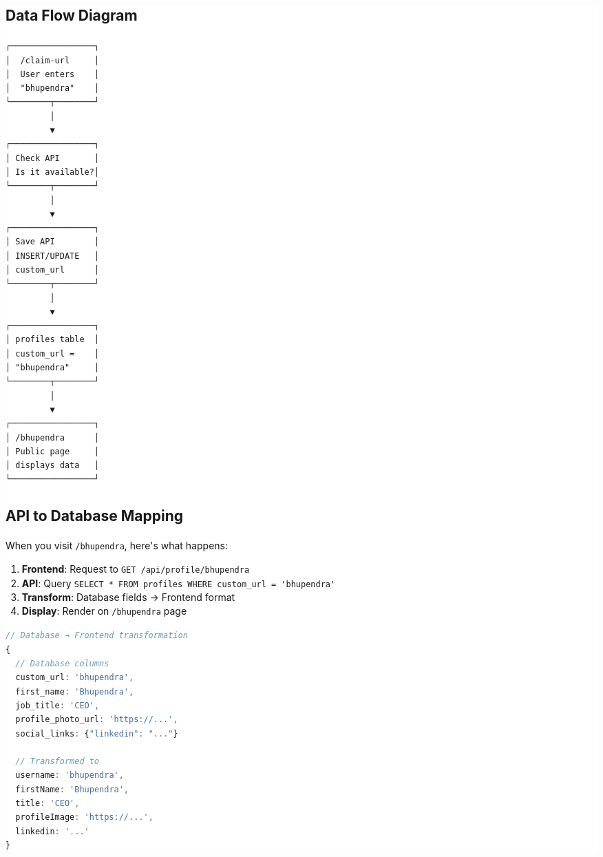 ## Data Flow Diagram

```
┌─────────────────┐
│  /claim-url     │
│  User enters    │
│  "bhupendra"    │
└────────┬────────┘
         │
         ▼
┌─────────────────┐
│ Check API       │
│ Is it available?│
└────────┬────────┘
         │
         ▼
┌─────────────────┐
│ Save API        │
│ INSERT/UPDATE   │
│ custom_url      │
└────────┬────────┘
         │
         ▼
┌─────────────────┐
│ profiles table  │
│ custom_url =    │
│ "bhupendra"     │
└────────┬────────┘
         │
         ▼
┌─────────────────┐
│ /bhupendra      │
│ Public page     │
│ displays data   │
└─────────────────┘
```

## API to Database Mapping

When you visit `/bhupendra`, here's what happens:

1. **Frontend**: Request to `GET /api/profile/bhupendra`
2. **API**: Query `SELECT * FROM profiles WHERE custom_url = 'bhupendra'`
3. **Transform**: Database fields → Frontend format
4. **Display**: Render on `/bhupendra` page

```typescript
// Database → Frontend transformation
{
  // Database columns
  custom_url: 'bhupendra',
  first_name: 'Bhupendra',
  job_title: 'CEO',
  profile_photo_url: 'https://...',
  social_links: {"linkedin": "..."}

  // Transformed to
  username: 'bhupendra',
  firstName: 'Bhupendra',
  title: 'CEO',
  profileImage: 'https://...',
  linkedin: '...'
}
```
